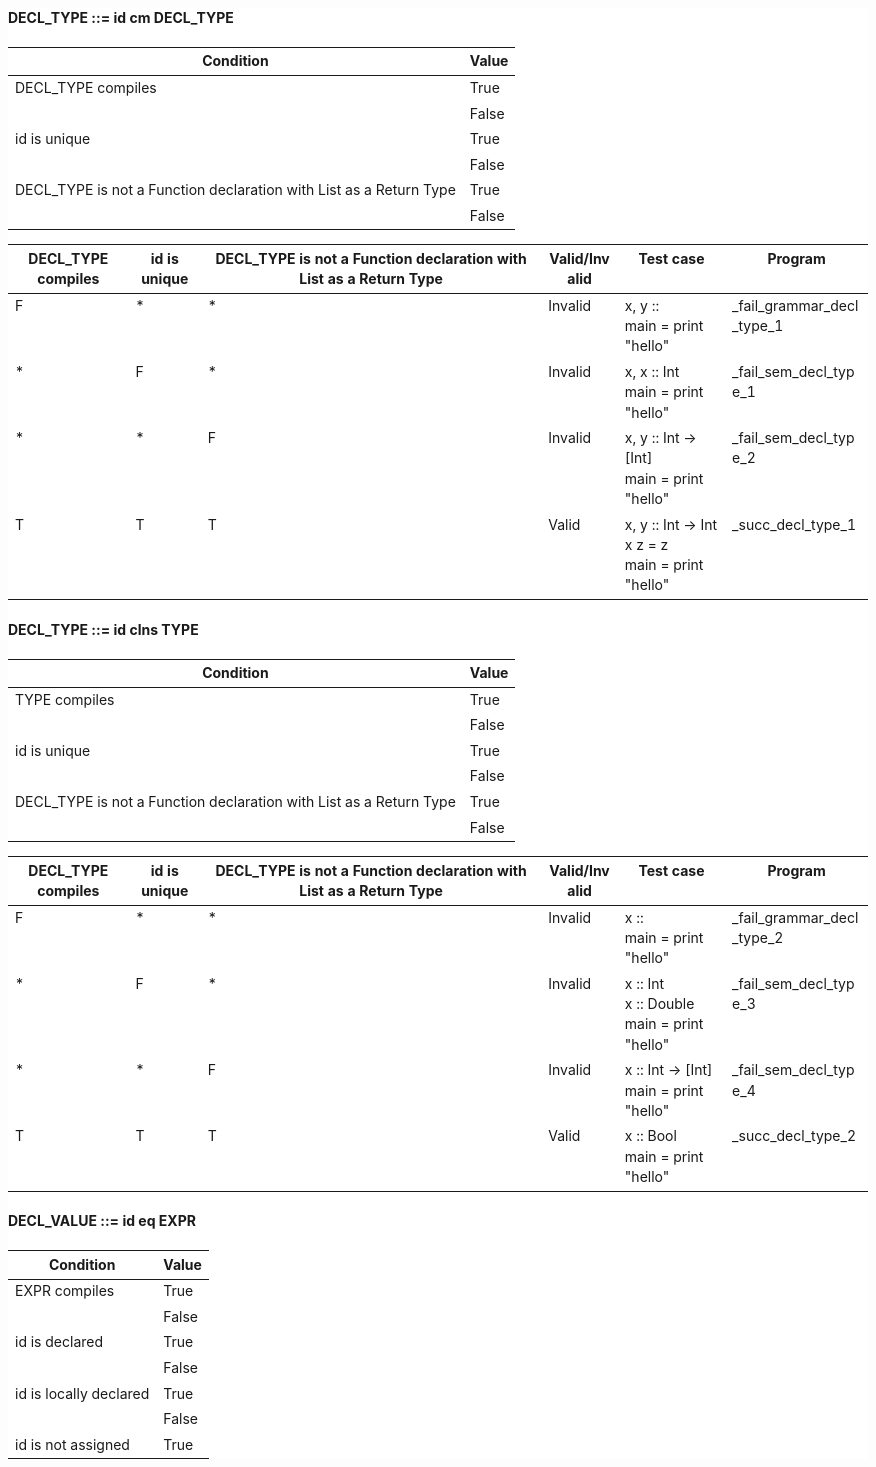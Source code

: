 #### DECL_TYPE ::= id cm DECL_TYPE

| Condition                                                    | Value |
| ------------------------------------------------------------ | ----- |
| DECL_TYPE compiles                                           | True  |
|                                                              | False |
| id is unique                                                 | True  |
|                                                              | False |
| DECL_TYPE is not a Function declaration with List as a Return Type | True  |
|                                                              | False |

| DECL_TYPE compiles | id is unique | DECL_TYPE is not a Function declaration with List as a Return Type | Valid/Invalid | Test case                                               | Program                   |
| ------------------ | ------------ | ------------------------------------------------------------ | ------------- | ------------------------------------------------------- | ------------------------- |
| F                  | *            | *                                                            | Invalid       | x, y ::<br/>main = print "hello"                        | _fail_grammar_decl_type_1 |
| *                  | F            | *                                                            | Invalid       | x, x :: Int<br/>main = print "hello"                    | _fail_sem_decl_type_1     |
| *                  | *            | F                                                            | Invalid       | x, y :: Int -> [Int]<br/>main = print "hello"           | _fail_sem_decl_type_2     |
| T                  | T            | T                                                            | Valid         | x, y :: Int -> Int<br/>x z = z<br/>main = print "hello" | _succ_decl_type_1         |

#### DECL_TYPE ::= id clns TYPE

| Condition                                                    | Value |
| ------------------------------------------------------------ | ----- |
| TYPE compiles                                                | True  |
|                                                              | False |
| id is unique                                                 | True  |
|                                                              | False |
| DECL_TYPE is not a Function declaration with List as a Return Type | True  |
|                                                              | False |

| DECL_TYPE compiles | id is unique | DECL_TYPE is not a Function declaration with List as a Return Type | Valid/Invalid | Test case                                         | Program                   |
| ------------------ | ------------ | ------------------------------------------------------------ | ------------- | ------------------------------------------------- | ------------------------- |
| F                  | *            | *                                                            | Invalid       | x ::<br/>main = print "hello"                     | _fail_grammar_decl_type_2 |
| *                  | F            | *                                                            | Invalid       | x :: Int<br/>x :: Double<br/>main = print "hello" | _fail_sem_decl_type_3     |
| *                  | *            | F                                                            | Invalid       | x :: Int -> [Int]<br/>main = print "hello"        | _fail_sem_decl_type_4     |
| T                  | T            | T                                                            | Valid         | x :: Bool<br/>main = print "hello"                | _succ_decl_type_2         |

#### DECL_VALUE ::= id eq EXPR

| Condition                             | Value |
| ------------------------------------- | ----- |
| EXPR compiles                         | True  |
|                                       | False |
| id is declared                        | True  |
|                                       | False |
| id is locally declared                | True  |
|                                       | False |
| id is not assigned                    | True  |